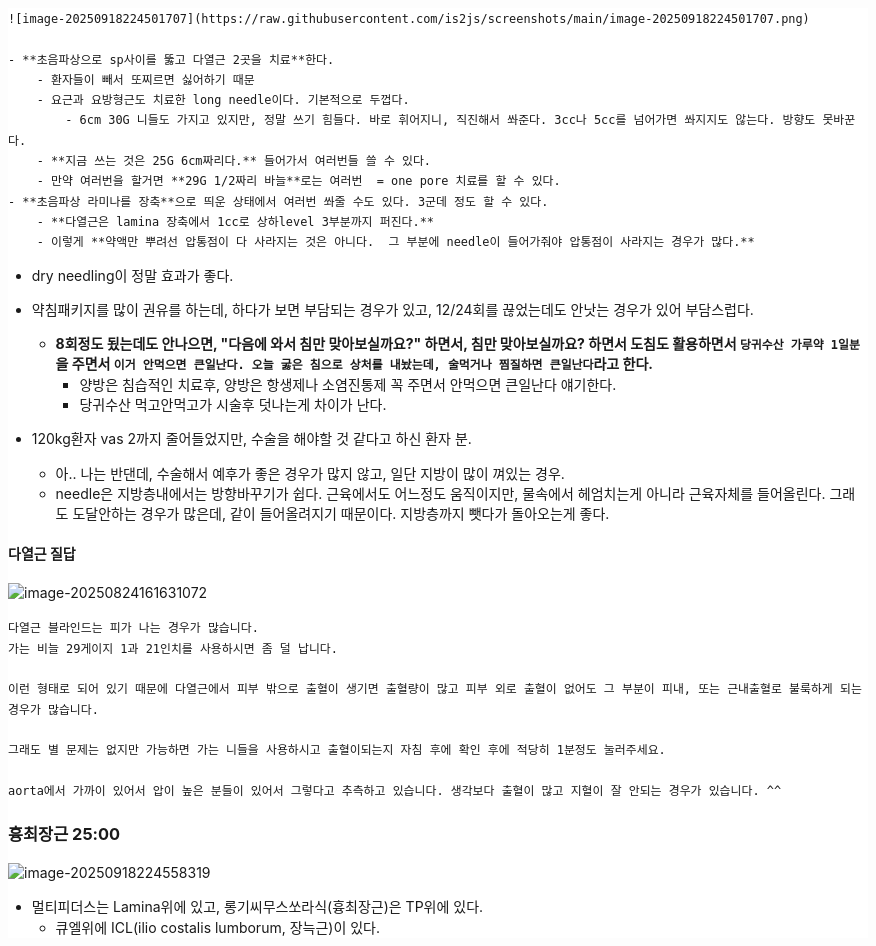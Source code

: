     ![image-20250918224501707](https://raw.githubusercontent.com/is2js/screenshots/main/image-20250918224501707.png)

    - **초음파상으로 sp사이를 뚫고 다열근 2곳을 치료**한다.
        - 환자들이 빼서 또찌르면 싫어하기 때문
        - 요근과 요방형근도 치료한 long needle이다. 기본적으로 두껍다.
            - 6cm 30G 니들도 가지고 있지만, 정말 쓰기 힘들다. 바로 휘어지니, 직진해서 쏴준다. 3cc나 5cc를 넘어가면 쏴지지도 않는다. 방향도 못바꾼다.
        - **지금 쓰는 것은 25G 6cm짜리다.** 들어가서 여러번들 쓸 수 있다.
        - 만약 여러번을 할거면 **29G 1/2짜리 바늘**로는 여러번  = one pore 치료를 할 수 있다.
    - **초음파상 라미나를 장축**으로 띄운 상태에서 여러번 쏴줄 수도 있다. 3군데 정도 할 수 있다.
        - **다열근은 lamina 장축에서 1cc로 상하level 3부분까지 퍼진다.**
        - 이렇게 **약액만 뿌려선 압통점이 다 사라지는 것은 아니다.  그 부분에 needle이 들어가줘야 압통점이 사라지는 경우가 많다.**

- dry needling이 정말 효과가 좋다.

- 약침패키지를 많이 권유를 하는데, 하다가 보면 부담되는 경우가 있고, 12/24회를 끊었는데도 안낫는 경우가 있어 부담스럽다.

    - **8회정도 됬는데도 안나으면, "다음에 와서 침만 맞아보실까요?" 하면서, 침만 맞아보실까요? 하면서 도침도 활용하면서 `당귀수산 가루약 1일분`을 주면서 `이거 안먹으면 큰일난다. 오늘 굻은 침으로 상처를 내놨는데, 술먹거나 찜질하면 큰일난다`라고 한다.**
        - 양방은 침습적인 치료후, 양방은 항생제나 소염진통제 꼭 주면서 안먹으면 큰일난다 얘기한다.
        - 당귀수산 먹고안먹고가 시술후 덧나는게 차이가 난다.

- 120kg환자 vas 2까지 줄어들었지만, 수술을 해야할 것 같다고 하신 환자 분.

    - 아.. 나는 반댄데, 수술해서 예후가 좋은 경우가 많지 않고, 일단 지방이 많이 껴있는 경우.
    - needle은 지방층내에서는 방향바꾸기가 쉽다. 근육에서도 어느정도 움직이지만, 물속에서 헤엄치는게 아니라 근육자체를 들어올린다. 그래도 도달안하는 경우가 많은데, 같이 들어올려지기 때문이다. 지방층까지 뺏다가 돌아오는게 좋다.





#### 다열근 질답

![image-20250824161631072](https://raw.githubusercontent.com/is2js/screenshots/main/image-20250824161631072.png)

```
다열근 블라인드는 피가 나는 경우가 많습니다. 
가는 비늘 29게이지 1과 21인치를 사용하시면 좀 덜 납니다.

이런 형태로 되어 있기 때문에 다열근에서 피부 밖으로 출혈이 생기면 출혈량이 많고 피부 외로 출혈이 없어도 그 부분이 피내, 또는 근내출혈로 불룩하게 되는 경우가 많습니다.

그래도 별 문제는 없지만 가능하면 가는 니들을 사용하시고 출혈이되는지 자침 후에 확인 후에 적당히 1분정도 눌러주세요.

aorta에서 가까이 있어서 압이 높은 분들이 있어서 그렇다고 추측하고 있습니다. 생각보다 출혈이 많고 지혈이 잘 안되는 경우가 있습니다. ^^
```







### 흉최장근 25:00

![image-20250918224558319](https://raw.githubusercontent.com/is2js/screenshots/main/image-20250918224558319.png)

- 멀티피더스는 Lamina위에 있고, 롱기씨무스쏘라식(흉최장근)은 TP위에 있다.
    - 큐엘위에 ICL(ilio costalis lumborum, 장늑근)이 있다.
